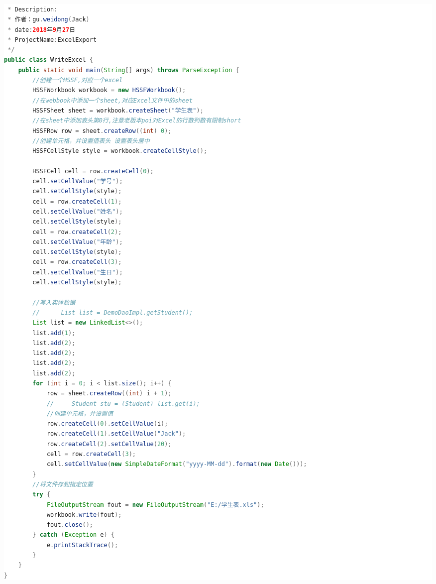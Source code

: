 ```java
 * Description:
 * 作者：gu.weidong(Jack)
 * date:2018年9月27日
 * ProjectName:ExcelExport
 */
public class WriteExcel {
    public static void main(String[] args) throws ParseException {
        //创建一个HSSF,对应一个excel
        HSSFWorkbook workbook = new HSSFWorkbook();
        //在webbook中添加一个sheet,对应Excel文件中的sheet
        HSSFSheet sheet = workbook.createSheet("学生表");
        //在sheet中添加表头第0行,注意老版本poi对Excel的行数列数有限制short
        HSSFRow row = sheet.createRow((int) 0);
        //创建单元格，并设置值表头 设置表头居中
        HSSFCellStyle style = workbook.createCellStyle();

        HSSFCell cell = row.createCell(0);
        cell.setCellValue("学号");
        cell.setCellStyle(style);
        cell = row.createCell(1);
        cell.setCellValue("姓名");
        cell.setCellStyle(style);
        cell = row.createCell(2);
        cell.setCellValue("年龄");
        cell.setCellStyle(style);
        cell = row.createCell(3);
        cell.setCellValue("生日");
        cell.setCellStyle(style);

        //写入实体数据
        //      List list = DemoDaoImpl.getStudent();
        List list = new LinkedList<>();
        list.add(1);
        list.add(2);
        list.add(2);
        list.add(2);
        list.add(2);
        for (int i = 0; i < list.size(); i++) {
            row = sheet.createRow((int) i + 1);
            //     Student stu = (Student) list.get(i);
            //创建单元格，并设置值
            row.createCell(0).setCellValue(i);
            row.createCell(1).setCellValue("Jack");
            row.createCell(2).setCellValue(20);
            cell = row.createCell(3);
            cell.setCellValue(new SimpleDateFormat("yyyy-MM-dd").format(new Date()));
        }
        //将文件存到指定位置
        try {
            FileOutputStream fout = new FileOutputStream("E:/学生表.xls");
            workbook.write(fout);
            fout.close();
        } catch (Exception e) {
            e.printStackTrace();
        }
    }
}
```
